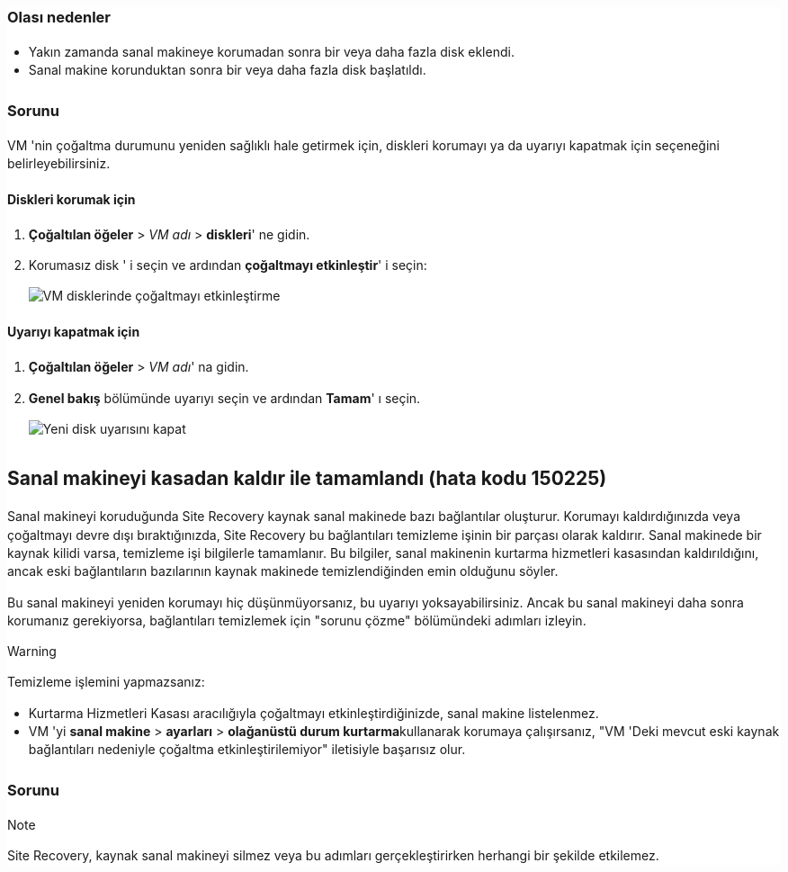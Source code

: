 ### <a name="possible-causes"></a>Olası nedenler

- Yakın zamanda sanal makineye korumadan sonra bir veya daha fazla disk eklendi.
- Sanal makine korunduktan sonra bir veya daha fazla disk başlatıldı.

### <a name="fix-the-problem"></a>Sorunu

VM 'nin çoğaltma durumunu yeniden sağlıklı hale getirmek için, diskleri korumayı ya da uyarıyı kapatmak için seçeneğini belirleyebilirsiniz.

#### <a name="to-protect-the-disks"></a>Diskleri korumak için

1. **Çoğaltılan öğeler** > *VM adı* > **diskleri**' ne gidin.
1. Korumasız disk ' i seçin ve ardından **çoğaltmayı etkinleştir**' i seçin:

    ![VM disklerinde çoğaltmayı etkinleştirme](./media/azure-to-azure-troubleshoot-errors/add-disk.png)

#### <a name="to-dismiss-the-warning"></a>Uyarıyı kapatmak için

1. **Çoğaltılan öğeler** > *VM adı*' na gidin.
1. **Genel bakış** bölümünde uyarıyı seçin ve ardından **Tamam**' ı seçin.

    ![Yeni disk uyarısını kapat](./media/azure-to-azure-troubleshoot-errors/dismiss-warning.png)

## <a name="remove-the-virtual-machine-from-the-vault-completed-with-information-error-code-150225"></a>Sanal makineyi kasadan kaldır ile tamamlandı (hata kodu 150225)

Sanal makineyi koruduğunda Site Recovery kaynak sanal makinede bazı bağlantılar oluşturur. Korumayı kaldırdığınızda veya çoğaltmayı devre dışı bıraktığınızda, Site Recovery bu bağlantıları temizleme işinin bir parçası olarak kaldırır. Sanal makinede bir kaynak kilidi varsa, temizleme işi bilgilerle tamamlanır. Bu bilgiler, sanal makinenin kurtarma hizmetleri kasasından kaldırıldığını, ancak eski bağlantıların bazılarının kaynak makinede temizlendiğinden emin olduğunu söyler.

Bu sanal makineyi yeniden korumayı hiç düşünmüyorsanız, bu uyarıyı yoksayabilirsiniz. Ancak bu sanal makineyi daha sonra korumanız gerekiyorsa, bağlantıları temizlemek için "sorunu çözme" bölümündeki adımları izleyin.

> [!WARNING]
> Temizleme işlemini yapmazsanız:
>
> - Kurtarma Hizmetleri Kasası aracılığıyla çoğaltmayı etkinleştirdiğinizde, sanal makine listelenmez.
> - VM 'yi **sanal makine** > **ayarları** > **olağanüstü durum kurtarma**kullanarak korumaya çalışırsanız, "VM 'Deki mevcut eski kaynak bağlantıları nedeniyle çoğaltma etkinleştirilemiyor" iletisiyle başarısız olur.

### <a name="fix-the-problem"></a>Sorunu

> [!NOTE]
> Site Recovery, kaynak sanal makineyi silmez veya bu adımları gerçekleştirirken herhangi bir şekilde etkilemez.
